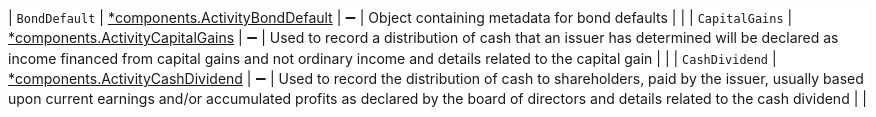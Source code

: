 | `BondDefault`                                                                                                                                                                                                                                                                                                                         | [*components.ActivityBondDefault](../../models/components/activitybonddefault.md)                                                                                                                                                                                                                                                     | :heavy_minus_sign:                                                                                                                                                                                                                                                                                                                    | Object containing metadata for bond defaults                                                                                                                                                                                                                                                                                          |                                                                                                                                                                                                                                                                                                                                       |
| `CapitalGains`                                                                                                                                                                                                                                                                                                                        | [*components.ActivityCapitalGains](../../models/components/activitycapitalgains.md)                                                                                                                                                                                                                                                   | :heavy_minus_sign:                                                                                                                                                                                                                                                                                                                    | Used to record a distribution of cash that an issuer has determined will be declared as income financed from capital gains and not ordinary income and details related to the capital gain                                                                                                                                            |                                                                                                                                                                                                                                                                                                                                       |
| `CashDividend`                                                                                                                                                                                                                                                                                                                        | [*components.ActivityCashDividend](../../models/components/activitycashdividend.md)                                                                                                                                                                                                                                                   | :heavy_minus_sign:                                                                                                                                                                                                                                                                                                                    | Used to record the distribution of cash to shareholders, paid by the issuer, usually based upon current earnings and/or accumulated profits as declared by the board of directors and details related to the cash dividend                                                                                                            |                                                                                                                                                                                                                                                                                                                                       |